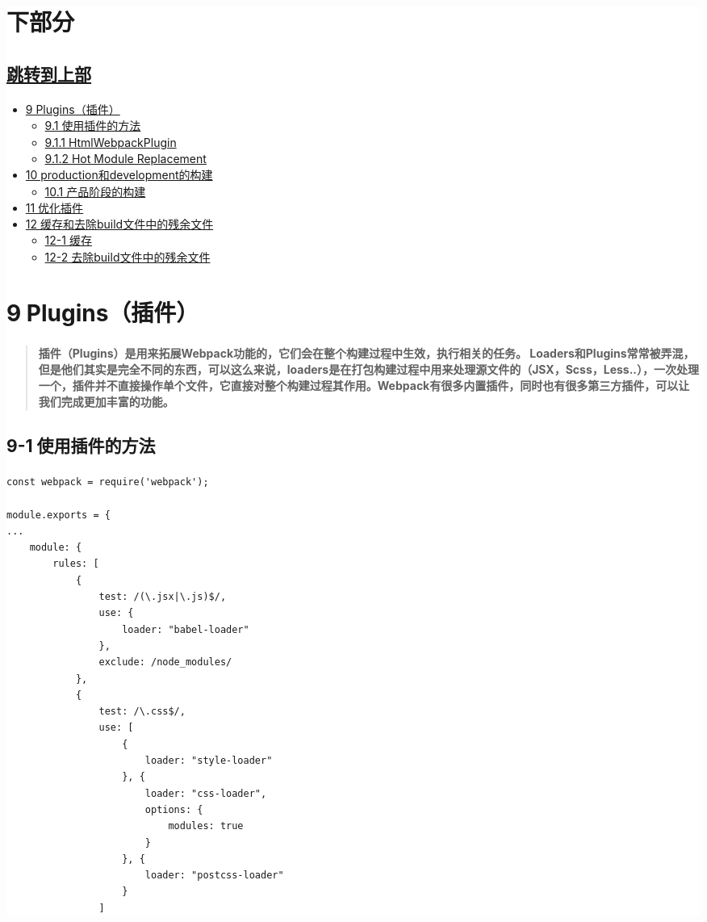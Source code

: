 # 下部分 

## **[跳转到上部](./具体步骤细化1.md#top)**

<html>
    <div id="bottom"></div>
</html>

* [9 Plugins（插件）](#9)
    * [9.1 使用插件的方法](#9-1)
    * [9.1.1 HtmlWebpackPlugin](#9-1-1)
    * [9.1.2 Hot Module Replacement](#9-1-2)
* [10 production和development的构建](#10)
    * [10.1 产品阶段的构建](#10-1)
* [11 优化插件](#11)
* [12 缓存和去除build文件中的残余文件](#12)
    * [12-1 缓存](#12-1)
    * [12-2 去除build文件中的残余文件](#12-2)

<html>
    <div id="9"></div>
</html>

# 9 Plugins（插件）
> **插件（Plugins）是用来拓展Webpack功能的，它们会在整个构建过程中生效，执行相关的任务。
Loaders和Plugins常常被弄混，但是他们其实是完全不同的东西，可以这么来说，loaders是在打包构建过程中用来处理源文件的（JSX，Scss，Less..），一次处理一个，插件并不直接操作单个文件，它直接对整个构建过程其作用。Webpack有很多内置插件，同时也有很多第三方插件，可以让我们完成更加丰富的功能。**

<html>
    <div id="9-1"></div>
</html>

## 9-1 使用插件的方法
```
const webpack = require('webpack');

module.exports = {
...
    module: {
        rules: [
            {
                test: /(\.jsx|\.js)$/,
                use: {
                    loader: "babel-loader"
                },
                exclude: /node_modules/
            },
            {
                test: /\.css$/,
                use: [
                    {
                        loader: "style-loader"
                    }, {
                        loader: "css-loader",
                        options: {
                            modules: true
                        }
                    }, {
                        loader: "postcss-loader"
                    }
                ]
```